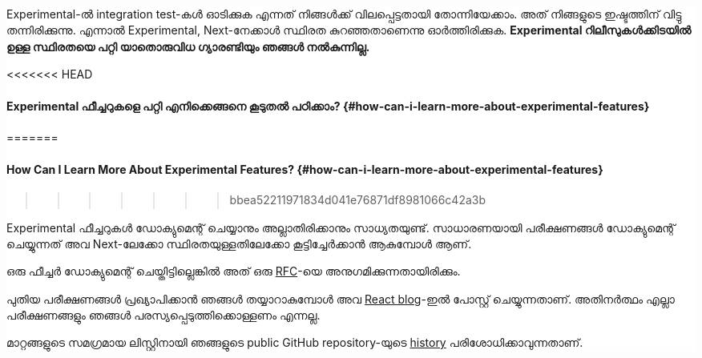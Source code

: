 Experimental-ൽ integration test-കൾ ഓടിക്കുക എന്നത് നിങ്ങൾക്ക് വിലപ്പെട്ടതായി തോന്നിയേക്കാം. അത് നിങ്ങളുടെ ഇഷ്ടത്തിന് വിട്ടു തന്നിരിക്കുന്നു. എന്നാൽ Experimental, Next-നേക്കാൾ സ്ഥിരത കുറഞ്ഞതാണെന്നു ഓർത്തിരിക്കുക. **Experimental റിലീസുകൾക്കിടയിൽ ഉള്ള സ്ഥിരതയെ പറ്റി യാതൊരുവിധ ഗ്യാരണ്ടിയും ഞങ്ങൾ നൽകുന്നില്ല.**

<<<<<<< HEAD
#### Experimental ഫീച്ചറുകളെ പറ്റി എനിക്കെങ്ങനെ കൂടുതൽ പഠിക്കാം? {#how-can-i-learn-more-about-experimental-features}
=======
#### How Can I Learn More About Experimental Features? {#how-can-i-learn-more-about-experimental-features}
>>>>>>> bbea52211971834d041e76871df8981066c42a3b

Experimental ഫീച്ചറുകൾ ഡോക്യുമെന്റ് ചെയ്യാനും അല്ലാതിരിക്കാനും സാധ്യതയുണ്ട്. സാധാരണയായി പരീക്ഷണങ്ങൾ ഡോക്യുമെന്റ് ചെയ്യുന്നത് അവ Next-ലേക്കോ സ്ഥിരതയുള്ളതിലേക്കോ കൂട്ടിച്ചേർക്കാൻ ആകുമ്പോൾ ആണ്.

ഒരു ഫീച്ചർ ഡോക്യുമെന്റ് ചെയ്തിട്ടില്ലെങ്കിൽ അത് ഒരു [RFC](https://github.com/reactjs/rfcs)-യെ അനുഗമിക്കുന്നതായിരിക്കും.

പുതിയ പരീക്ഷണങ്ങൾ പ്രഖ്യാപിക്കാൻ ഞങ്ങൾ തയ്യാറാകുമ്പോൾ അവ [React blog](/blog)-ഇൽ പോസ്റ്റ് ചെയ്യുന്നതാണ്. അതിനർത്ഥം എല്ലാ പരീക്ഷണങ്ങളും ഞങ്ങൾ പരസ്യപ്പെടുത്തിക്കൊള്ളണം എന്നല്ല.

മാറ്റങ്ങളുടെ സമഗ്രമായ ലിസ്റ്റിനായി ഞങ്ങളുടെ public GitHub repository-യുടെ [history](https://github.com/facebook/react/commits/master) പരിശോധിക്കാവുന്നതാണ്.
